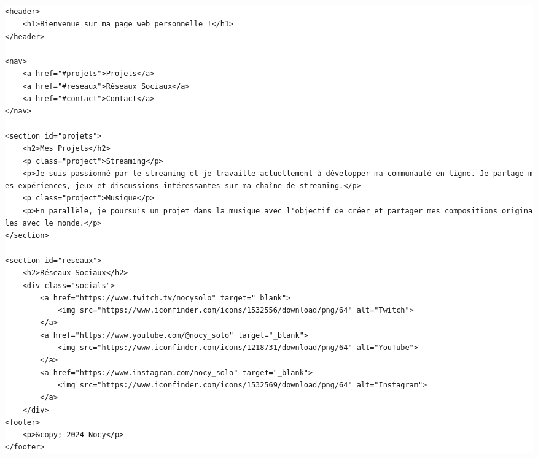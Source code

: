     <header>
        <h1>Bienvenue sur ma page web personnelle !</h1>
    </header>

    <nav>
        <a href="#projets">Projets</a>
        <a href="#reseaux">Réseaux Sociaux</a>
        <a href="#contact">Contact</a>
    </nav>

    <section id="projets">
        <h2>Mes Projets</h2>
        <p class="project">Streaming</p>
        <p>Je suis passionné par le streaming et je travaille actuellement à développer ma communauté en ligne. Je partage mes expériences, jeux et discussions intéressantes sur ma chaîne de streaming.</p>
        <p class="project">Musique</p>
        <p>En parallèle, je poursuis un projet dans la musique avec l'objectif de créer et partager mes compositions originales avec le monde.</p>
    </section>

    <section id="reseaux">
        <h2>Réseaux Sociaux</h2>
        <div class="socials">
            <a href="https://www.twitch.tv/nocysolo" target="_blank">
                <img src="https://www.iconfinder.com/icons/1532556/download/png/64" alt="Twitch">
            </a>
            <a href="https://www.youtube.com/@nocy_solo" target="_blank">
                <img src="https://www.iconfinder.com/icons/1218731/download/png/64" alt="YouTube">
            </a>
            <a href="https://www.instagram.com/nocy_solo" target="_blank">
                <img src="https://www.iconfinder.com/icons/1532569/download/png/64" alt="Instagram">
            </a>
        </div>
    <footer>
        <p>&copy; 2024 Nocy</p>
    </footer>

</body>
</html>
